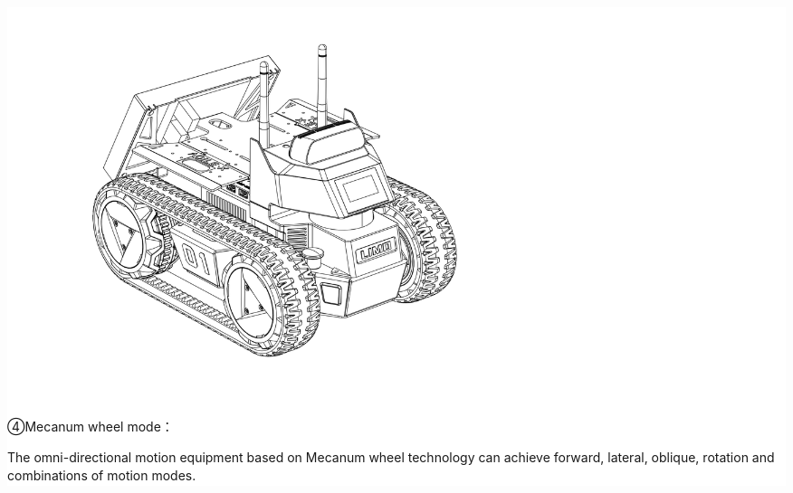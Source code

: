  <img src="LIMO_image/履带模式.svg" style="zoom:60%;" />

④Mecanum wheel mode：

The omni-directional motion equipment based on Mecanum wheel technology can achieve forward, lateral, oblique, rotation and combinations of motion modes.
